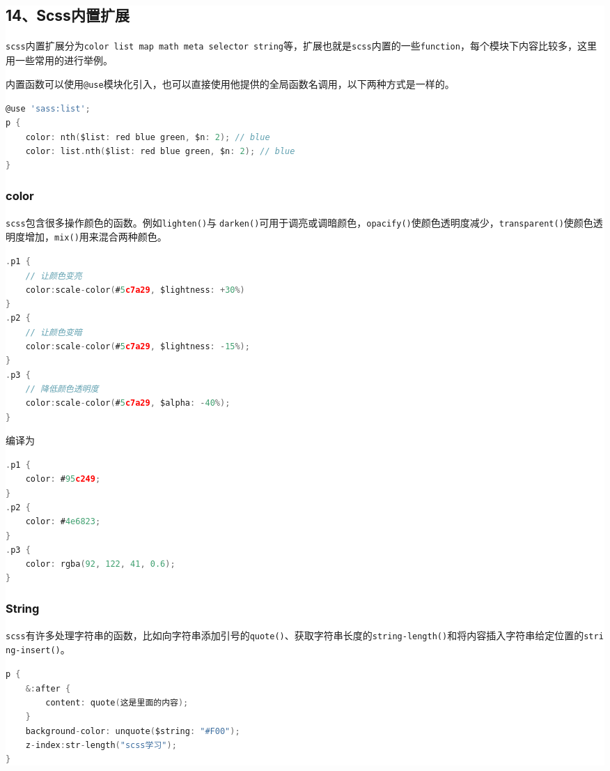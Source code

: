 ## 14、Scss内置扩展

`scss`内置扩展分为`color list map math meta selector string`等，扩展也就是`scss`内置的一些`function`，每个模块下内容比较多，这里用一些常用的进行举例。

内置函数可以使用`@use`模块化引入，也可以直接使用他提供的全局函数名调用，以下两种方式是一样的。

```go
@use 'sass:list';
p {
    color: nth($list: red blue green, $n: 2); // blue
    color: list.nth($list: red blue green, $n: 2); // blue
}
```

### color

`scss`包含很多操作颜色的函数。例如`lighten()`与 `darken()`可用于调亮或调暗颜色，`opacify()`使颜色透明度减少，`transparent()`使颜色透明度增加，`mix()`用来混合两种颜色。

```go
.p1 {
    // 让颜色变亮
    color:scale-color(#5c7a29, $lightness: +30%)
}
.p2 {
    // 让颜色变暗
    color:scale-color(#5c7a29, $lightness: -15%);
}
.p3 {
    // 降低颜色透明度
    color:scale-color(#5c7a29, $alpha: -40%);
}
```

编译为

```go
.p1 {
    color: #95c249;
}
.p2 {
    color: #4e6823;
}
.p3 {
    color: rgba(92, 122, 41, 0.6);
}
```

### String

`scss`有许多处理字符串的函数，比如向字符串添加引号的`quote()`、获取字符串长度的`string-length()`和将内容插入字符串给定位置的`string-insert()`。

```go
p {
    &:after {
        content: quote(这是里面的内容);
    }
    background-color: unquote($string: "#F00");
    z-index:str-length("scss学习");
}
```
